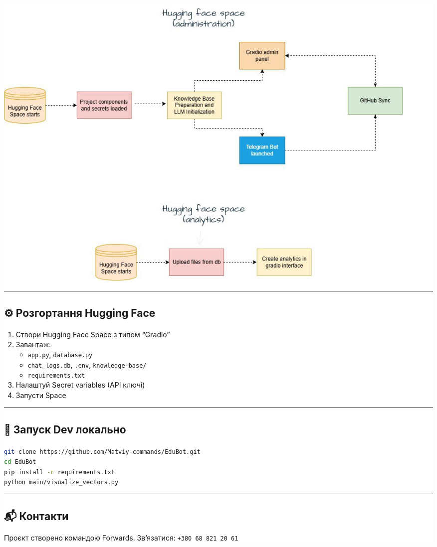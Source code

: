   <img src="images/edubot_architecture_diagram.jpg/" alt="Архітектура" width="800">
  <div style="position: absolute; top: 50%; left: 50%; transform: translate(-50%, -50%); color: black;">
  </div>
</div>

---

## ⚙️ Розгортання Hugging Face

1. Створи Hugging Face Space з типом “Gradio”
2. Завантаж:
   - `app.py`, `database.py`
   - `chat_logs.db`, `.env`, `knowledge-base/`
   - `requirements.txt`
3. Налаштуй Secret variables (API ключі)
4. Запусти Space

---

## 🧪 Запуск Dev локально

```bash
git clone https://github.com/Matviy-commands/EduBot.git
cd EduBot
pip install -r requirements.txt
python main/visualize_vectors.py
```

---

## 📬 Контакти

Проєкт створено командою Forwards. Зв’язатися: `+380 68 821 20 61`
